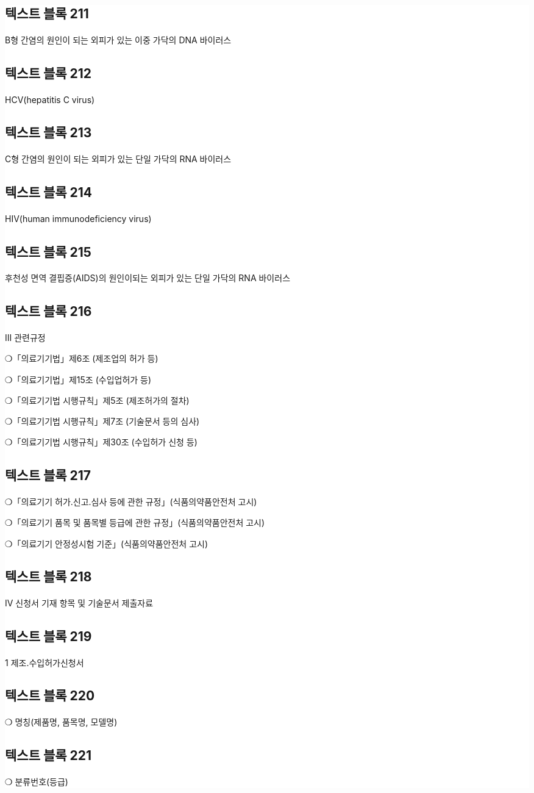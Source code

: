## 텍스트 블록 211
B형 간염의 원인이 되는 외피가 있는 이중 가닥의 DNA 바이러스

## 텍스트 블록 212
HCV(hepatitis C virus)

## 텍스트 블록 213
C형 간염의 원인이 되는 외피가 있는 단일 가닥의 RNA 바이러스

## 텍스트 블록 214
HIV(human immunodeficiency virus)

## 텍스트 블록 215
후천성 면역 결핍증(AIDS)의 원인이되는 외피가 있는 단일 가닥의 RNA 바이러스

## 텍스트 블록 216
Ⅲ 관련규정

❍「의료기기법」제6조 (제조업의 허가 등)

❍「의료기기법」제15조 (수입업허가 등)

❍「의료기기법 시행규칙」제5조 (제조허가의 절차)

❍「의료기기법 시행규칙」제7조 (기술문서 등의 심사)

❍「의료기기법 시행규칙」제30조 (수입허가 신청 등)

## 텍스트 블록 217
❍「의료기기 허가․신고․심사 등에 관한 규정」(식품의약품안전처 고시)

❍「의료기기 품목 및 품목별 등급에 관한 규정」(식품의약품안전처 고시)

❍「의료기기 안정성시험 기준」(식품의약품안전처 고시)

## 텍스트 블록 218
Ⅳ 신청서 기재 항목 및 기술문서 제출자료

## 텍스트 블록 219
1 제조․수입허가신청서

## 텍스트 블록 220
❍ 명칭(제품명, 품목명, 모델명)

## 텍스트 블록 221
❍ 분류번호(등급)
